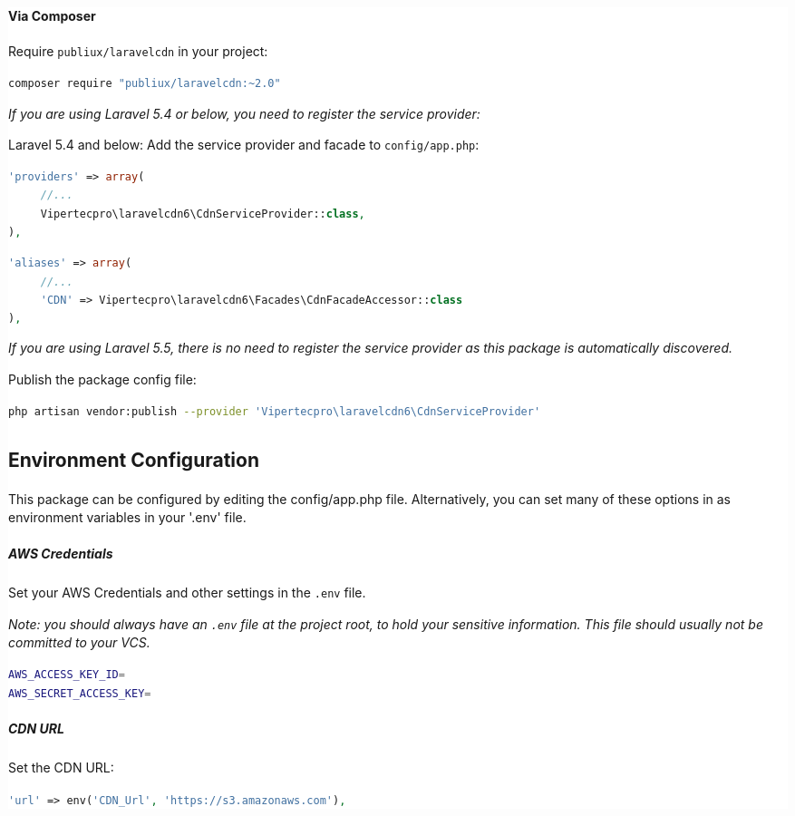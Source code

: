 #### Via Composer

Require `publiux/laravelcdn` in your project:

```bash
composer require "publiux/laravelcdn:~2.0"
```

*If you are using Laravel 5.4 or below, you need to register the service provider:*

Laravel 5.4 and below: Add the service provider and facade to `config/app.php`:

```php
'providers' => array(
     //...
     Vipertecpro\laravelcdn6\CdnServiceProvider::class,
),
```

```php
'aliases' => array(
     //...
     'CDN' => Vipertecpro\laravelcdn6\Facades\CdnFacadeAccessor::class
),
```

*If you are using Laravel 5.5, there is no need to register the service provider as this package is automatically discovered.*

Publish the package config file:

```bash
php artisan vendor:publish --provider 'Vipertecpro\laravelcdn6\CdnServiceProvider'
```

## Environment Configuration

This package can be configured by editing the config/app.php file.  Alternatively, you can set many of these options in as environment variables in your '.env' file.

##### AWS Credentials
Set your AWS Credentials and other settings in the `.env` file.

*Note: you should always have an `.env` file at the project root, to hold your sensitive information. This file should usually not be committed to your VCS.*

```bash
AWS_ACCESS_KEY_ID=
AWS_SECRET_ACCESS_KEY=
```

##### CDN URL

Set the CDN URL:

```php
'url' => env('CDN_Url', 'https://s3.amazonaws.com'),
```
